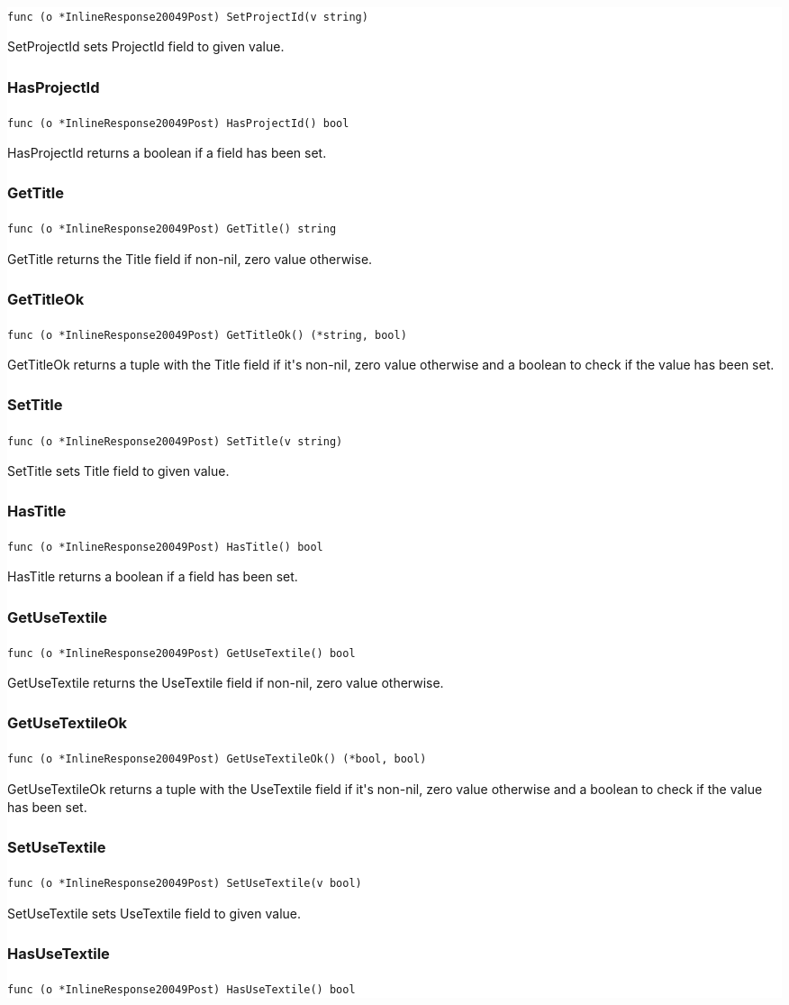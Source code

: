 `func (o *InlineResponse20049Post) SetProjectId(v string)`

SetProjectId sets ProjectId field to given value.

### HasProjectId

`func (o *InlineResponse20049Post) HasProjectId() bool`

HasProjectId returns a boolean if a field has been set.

### GetTitle

`func (o *InlineResponse20049Post) GetTitle() string`

GetTitle returns the Title field if non-nil, zero value otherwise.

### GetTitleOk

`func (o *InlineResponse20049Post) GetTitleOk() (*string, bool)`

GetTitleOk returns a tuple with the Title field if it's non-nil, zero value otherwise
and a boolean to check if the value has been set.

### SetTitle

`func (o *InlineResponse20049Post) SetTitle(v string)`

SetTitle sets Title field to given value.

### HasTitle

`func (o *InlineResponse20049Post) HasTitle() bool`

HasTitle returns a boolean if a field has been set.

### GetUseTextile

`func (o *InlineResponse20049Post) GetUseTextile() bool`

GetUseTextile returns the UseTextile field if non-nil, zero value otherwise.

### GetUseTextileOk

`func (o *InlineResponse20049Post) GetUseTextileOk() (*bool, bool)`

GetUseTextileOk returns a tuple with the UseTextile field if it's non-nil, zero value otherwise
and a boolean to check if the value has been set.

### SetUseTextile

`func (o *InlineResponse20049Post) SetUseTextile(v bool)`

SetUseTextile sets UseTextile field to given value.

### HasUseTextile

`func (o *InlineResponse20049Post) HasUseTextile() bool`
